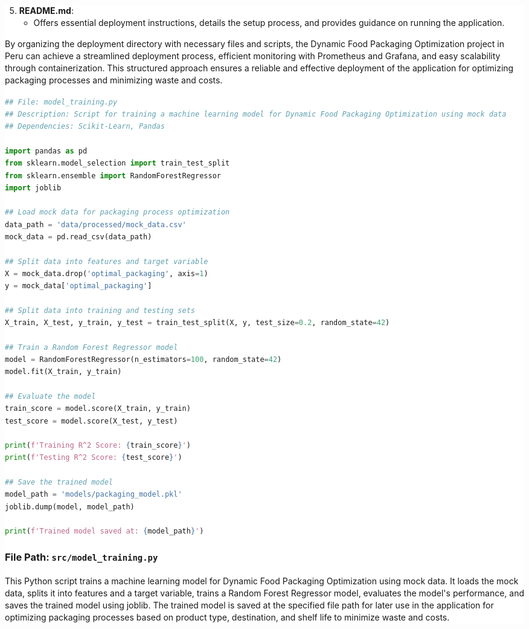 5. **README.md**:
   - Offers essential deployment instructions, details the setup process, and provides guidance on running the application.

By organizing the deployment directory with necessary files and scripts, the Dynamic Food Packaging Optimization project in Peru can achieve a streamlined deployment process, efficient monitoring with Prometheus and Grafana, and easy scalability through containerization. This structured approach ensures a reliable and effective deployment of the application for optimizing packaging processes and minimizing waste and costs.

```python
## File: model_training.py
## Description: Script for training a machine learning model for Dynamic Food Packaging Optimization using mock data
## Dependencies: Scikit-Learn, Pandas

import pandas as pd
from sklearn.model_selection import train_test_split
from sklearn.ensemble import RandomForestRegressor
import joblib

## Load mock data for packaging process optimization
data_path = 'data/processed/mock_data.csv'
mock_data = pd.read_csv(data_path)

## Split data into features and target variable
X = mock_data.drop('optimal_packaging', axis=1)
y = mock_data['optimal_packaging']

## Split data into training and testing sets
X_train, X_test, y_train, y_test = train_test_split(X, y, test_size=0.2, random_state=42)

## Train a Random Forest Regressor model
model = RandomForestRegressor(n_estimators=100, random_state=42)
model.fit(X_train, y_train)

## Evaluate the model
train_score = model.score(X_train, y_train)
test_score = model.score(X_test, y_test)

print(f'Training R^2 Score: {train_score}')
print(f'Testing R^2 Score: {test_score}')

## Save the trained model
model_path = 'models/packaging_model.pkl'
joblib.dump(model, model_path)

print(f'Trained model saved at: {model_path}')
```

### File Path: `src/model_training.py`

This Python script trains a machine learning model for Dynamic Food Packaging Optimization using mock data. It loads the mock data, splits it into features and a target variable, trains a Random Forest Regressor model, evaluates the model's performance, and saves the trained model using joblib. The trained model is saved at the specified file path for later use in the application for optimizing packaging processes based on product type, destination, and shelf life to minimize waste and costs.
